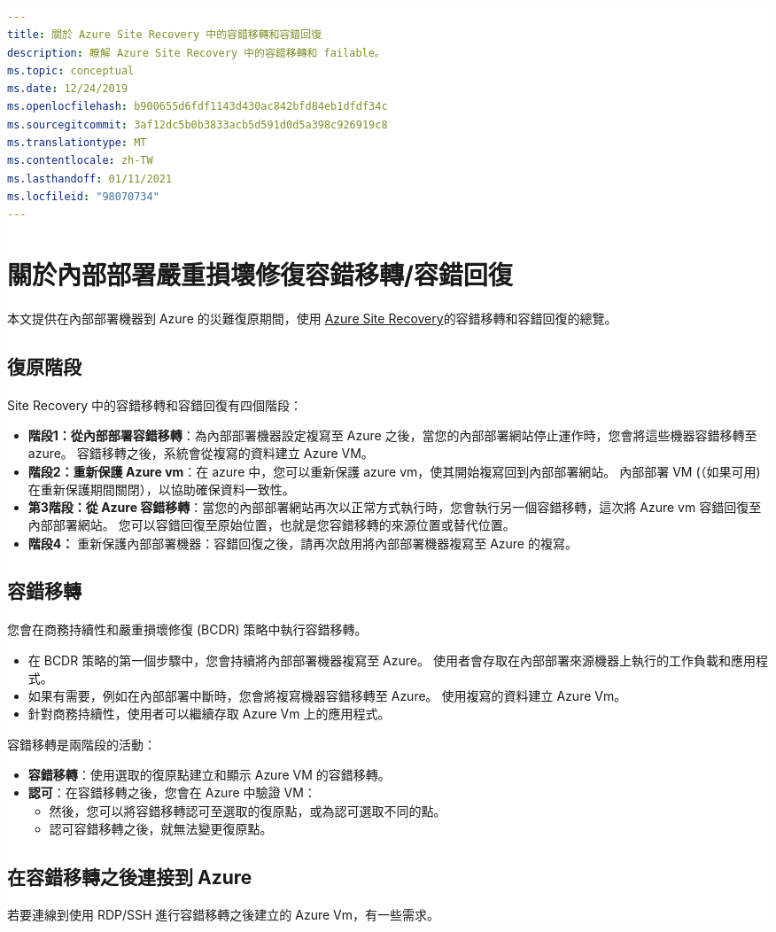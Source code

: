 ```yaml
---
title: 關於 Azure Site Recovery 中的容錯移轉和容錯回復
description: 瞭解 Azure Site Recovery 中的容錯移轉和 failable。
ms.topic: conceptual
ms.date: 12/24/2019
ms.openlocfilehash: b900655d6fdf1143d430ac842bfd84eb1dfdf34c
ms.sourcegitcommit: 3af12dc5b0b3833acb5d591d0d5a398c926919c8
ms.translationtype: MT
ms.contentlocale: zh-TW
ms.lasthandoff: 01/11/2021
ms.locfileid: "98070734"
---
```

# <a name="about-on-premises-disaster-recovery-failoverfailback"></a>關於內部部署嚴重損壞修復容錯移轉/容錯回復

本文提供在內部部署機器到 Azure 的災難復原期間，使用 [Azure Site Recovery](site-recovery-overview.md)的容錯移轉和容錯回復的總覽。

## <a name="recovery-stages"></a>復原階段

Site Recovery 中的容錯移轉和容錯回復有四個階段：

- **階段1：從內部部署容錯移轉**：為內部部署機器設定複寫至 Azure 之後，當您的內部部署網站停止運作時，您會將這些機器容錯移轉至 azure。 容錯移轉之後，系統會從複寫的資料建立 Azure VM。
- **階段2：重新保護 Azure vm**：在 azure 中，您可以重新保護 azure vm，使其開始複寫回到內部部署網站。 內部部署 VM (（如果可用) 在重新保護期間關閉），以協助確保資料一致性。
- **第3階段：從 Azure 容錯移轉**：當您的內部部署網站再次以正常方式執行時，您會執行另一個容錯移轉，這次將 Azure vm 容錯回復至內部部署網站。 您可以容錯回復至原始位置，也就是您容錯移轉的來源位置或替代位置。
- **階段4：** 重新保護內部部署機器：容錯回復之後，請再次啟用將內部部署機器複寫至 Azure 的複寫。

## <a name="failover"></a>容錯移轉

您會在商務持續性和嚴重損壞修復 (BCDR) 策略中執行容錯移轉。

- 在 BCDR 策略的第一個步驟中，您會持續將內部部署機器複寫至 Azure。 使用者會存取在內部部署來源機器上執行的工作負載和應用程式。
- 如果有需要，例如在內部部署中斷時，您會將複寫機器容錯移轉至 Azure。 使用複寫的資料建立 Azure Vm。
- 針對商務持續性，使用者可以繼續存取 Azure Vm 上的應用程式。

容錯移轉是兩階段的活動：

- **容錯移轉**：使用選取的復原點建立和顯示 Azure VM 的容錯移轉。
- **認可**：在容錯移轉之後，您會在 Azure 中驗證 VM：
    - 然後，您可以將容錯移轉認可至選取的復原點，或為認可選取不同的點。
    - 認可容錯移轉之後，就無法變更復原點。


## <a name="connect-to-azure-after-failover"></a>在容錯移轉之後連接到 Azure

若要連線到使用 RDP/SSH 進行容錯移轉之後建立的 Azure Vm，有一些需求。
